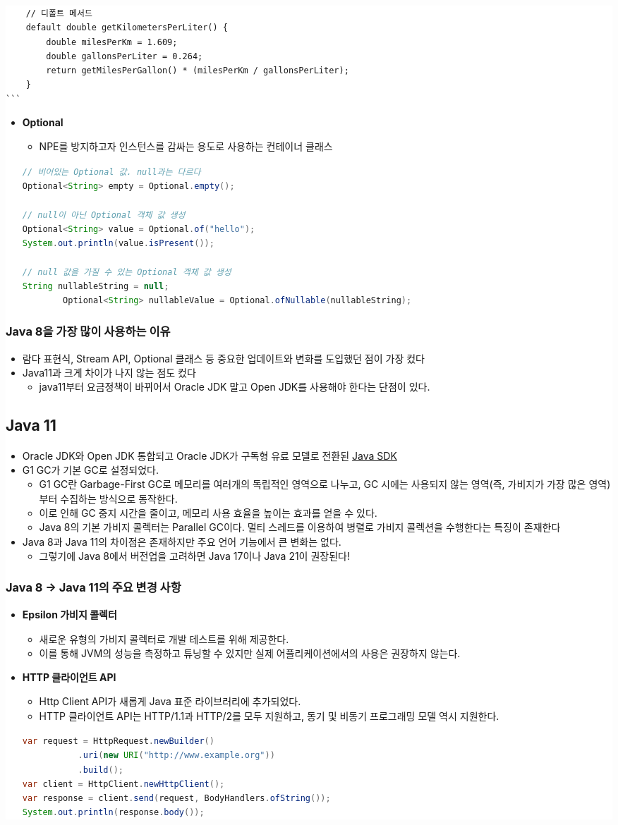         // 디폴트 메서드
        default double getKilometersPerLiter() {
            double milesPerKm = 1.609;
            double gallonsPerLiter = 0.264;
            return getMilesPerGallon() * (milesPerKm / gallonsPerLiter);
        }
    ```

- **Optional**
    - NPE를 방지하고자 인스턴스를 감싸는 용도로 사용하는 컨테이너 클래스

    ```java
    // 비어있는 Optional 값. null과는 다르다
    Optional<String> empty = Optional.empty();
    
    // null이 아닌 Optional 객체 값 생성
    Optional<String> value = Optional.of("hello");
    System.out.println(value.isPresent()); 
    
    // null 값을 가질 수 있는 Optional 객체 값 생성
    String nullableString = null;
            Optional<String> nullableValue = Optional.ofNullable(nullableString);
    
    ```


### Java 8을 가장 많이 사용하는 이유

- 람다 표현식, Stream API, Optional 클래스 등 중요한 업데이트와 변화를 도입했던 점이 가장 컸다
- Java11과 크게 차이가 나지 않는 점도 컸다
    - java11부터 요금정책이 바뀌어서 Oracle JDK 말고 Open JDK를 사용해야 한다는 단점이 있다.

## Java 11

- Oracle JDK와 Open JDK 통합되고 Oracle JDK가 구독형 유료 모델로 전환된 [Java SDK](https://www.oracle.com/java/technologies/javase/11-relnote-issues.html)
- G1 GC가 기본 GC로 설정되었다.
    - G1 GC란 Garbage-First GC로 메모리를 여러개의 독립적인 영역으로 나누고, GC 시에는 사용되지 않는 영역(즉, 가비지가 가장 많은 영역)부터 수집하는 방식으로 동작한다.
    - 이로 인해 GC 중지 시간을 줄이고, 메모리 사용 효율을 높이는 효과를 얻을 수 있다.
    - Java 8의 기본 가비지 콜렉터는 Parallel GC이다. 멀티 스레드를 이용하여 병렬로 가비지 콜렉션을 수행한다는 특징이 존재한다
- Java 8과 Java 11의 차이점은 존재하지만 주요 언어 기능에서 큰 변화는 없다.
    - 그렇기에 Java 8에서  버전업을 고려하면 Java 17이나 Java 21이 권장된다!

### Java 8 → Java 11의 주요 변경 사항

- **Epsilon 가비지 콜렉터**
    - 새로운 유형의 가비지 콜렉터로 개발 테스트를 위해 제공한다.
    - 이를 통해 JVM의 성능을 측정하고 튜닝할 수 있지만 실제 어플리케이션에서의 사용은 권장하지 않는다.
- **HTTP 클라이언트 API**
    - Http Client API가 새롭게 Java 표준 라이브러리에 추가되었다.
    - HTTP 클라이언트 API는 HTTP/1.1과 HTTP/2를 모두 지원하고, 동기 및 비동기 프로그래밍 모델 역시 지원한다.

    ```java
    var request = HttpRequest.newBuilder()
               .uri(new URI("http://www.example.org"))
               .build();
    var client = HttpClient.newHttpClient();
    var response = client.send(request, BodyHandlers.ofString());
    System.out.println(response.body());
    ```
